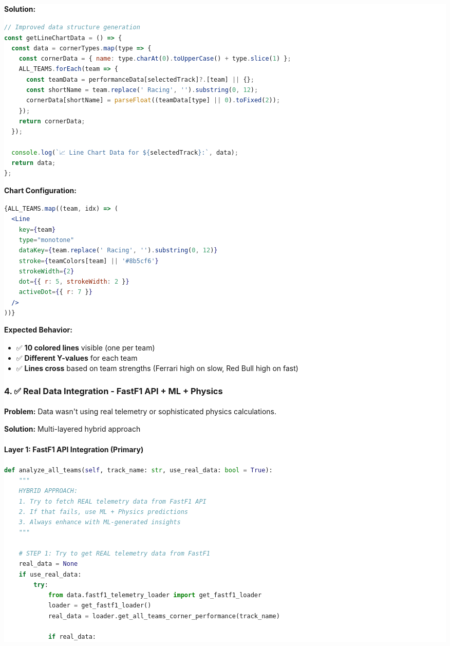 **Solution:**

```javascript
// Improved data structure generation
const getLineChartData = () => {
  const data = cornerTypes.map(type => {
    const cornerData = { name: type.charAt(0).toUpperCase() + type.slice(1) };
    ALL_TEAMS.forEach(team => {
      const teamData = performanceData[selectedTrack]?.[team] || {};
      const shortName = team.replace(' Racing', '').substring(0, 12);
      cornerData[shortName] = parseFloat((teamData[type] || 0).toFixed(2));
    });
    return cornerData;
  });
  
  console.log(`📈 Line Chart Data for ${selectedTrack}:`, data);
  return data;
};
```

**Chart Configuration:**
```jsx
{ALL_TEAMS.map((team, idx) => (
  <Line 
    key={team}
    type="monotone" 
    dataKey={team.replace(' Racing', '').substring(0, 12)} 
    stroke={teamColors[team] || '#8b5cf6'}
    strokeWidth={2}
    dot={{ r: 5, strokeWidth: 2 }}
    activeDot={{ r: 7 }}
  />
))}
```

**Expected Behavior:**
- ✅ **10 colored lines** visible (one per team)
- ✅ **Different Y-values** for each team
- ✅ **Lines cross** based on team strengths (Ferrari high on slow, Red Bull high on fast)

### 4. ✅ **Real Data Integration - FastF1 API + ML + Physics**

**Problem:** Data wasn't using real telemetry or sophisticated physics calculations.

**Solution:** Multi-layered hybrid approach

#### Layer 1: FastF1 API Integration (Primary)

```python
def analyze_all_teams(self, track_name: str, use_real_data: bool = True):
    """
    HYBRID APPROACH:
    1. Try to fetch REAL telemetry data from FastF1 API
    2. If that fails, use ML + Physics predictions
    3. Always enhance with ML-generated insights
    """
    
    # STEP 1: Try to get REAL telemetry data from FastF1
    real_data = None
    if use_real_data:
        try:
            from data.fastf1_telemetry_loader import get_fastf1_loader
            loader = get_fastf1_loader()
            real_data = loader.get_all_teams_corner_performance(track_name)
            
            if real_data:
```